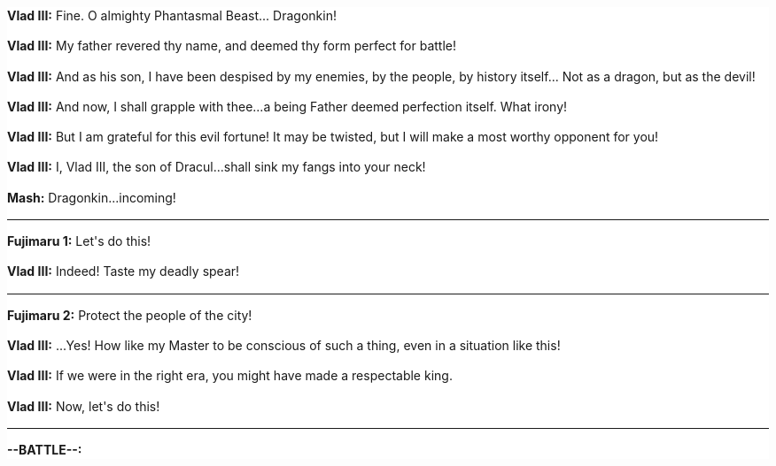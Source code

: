  
**Vlad III:**
Fine.
O almighty Phantasmal Beast... Dragonkin!

 
**Vlad III:**
My father revered thy name, and deemed thy form perfect for battle!

 
**Vlad III:**
And as his son, I have been despised by my enemies, by the people, by history itself... Not as a dragon, but as the devil!

 
**Vlad III:**
And now, I shall grapple with thee...a being Father deemed perfection itself. What irony!

 
**Vlad III:**
But I am grateful for this evil fortune! It may be twisted, but I will make a most worthy opponent for you!

 
**Vlad III:**
I, Vlad III, the son of Dracul...shall sink my fangs into your neck!

 
**Mash:**
Dragonkin...incoming!

 

---

**Fujimaru 1:**
Let's do this!
 
**Vlad III:**
Indeed! Taste my deadly spear!

 

---

**Fujimaru 2:**
Protect the people of the city!
 
**Vlad III:**
...Yes! How like my Master to be conscious of such a thing, even in a situation like this!

 
**Vlad III:**
If we were in the right era, you might have made a respectable king.

 
**Vlad III:**
Now, let's do this!

 


---

**--BATTLE--:**
